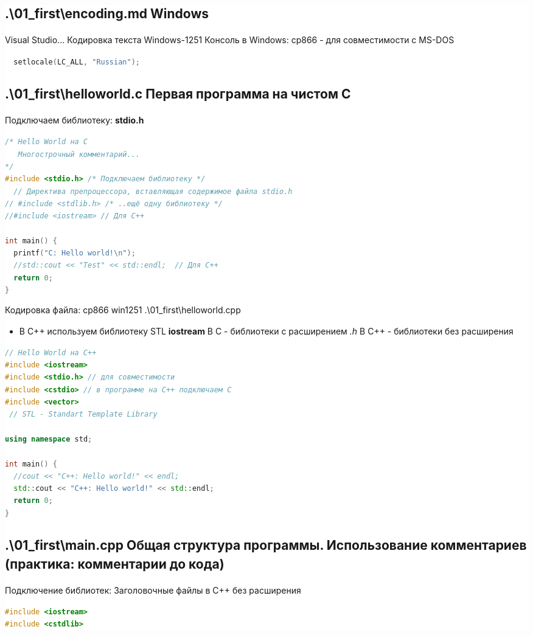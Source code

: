 
.\01_first\encoding.md
﻿Windows
-------

Visual Studio... Кодировка текста Windows-1251
Консоль в Windows: cp866 - для совместимости с MS-DOS

``` cpp
  setlocale(LC_ALL, "Russian");
```

.\01_first\helloworld.c
Первая программа на чистом C
----------------------------
Подключаем библиотеку: **stdio.h**
``` cpp
/* Hello World на C
   Многострочный комментарий...
*/
#include <stdio.h> /* Подключаем библиотеку */
  // Директива препроцессора, вставляющая содержимое файла stdio.h
// #include <stdlib.h> /* ..ещё одну библиотеку */
//#include <iostream> // Для C++

int main() {
  printf("C: Hello world!\n");
  //std::cout << "Test" << std::endl;  // Для C++
  return 0;
}
```

Кодировка файла: cp866 win1251
.\01_first\helloworld.cpp
* В C++ используем библиотеку STL **iostream**
В С - библиотеки с расширением *.h*
В С++ - библиотеки без расширения
``` cpp
// Hello World на C++
#include <iostream>
#include <stdio.h> // для совместимости
#include <cstdio> // в программе на C++ подключаем C
#include <vector>
 // STL - Standart Template Library

using namespace std;

int main() {
  //cout << "C++: Hello world!" << endl;
  std::cout << "C++: Hello world!" << std::endl;
  return 0;
}
```

.\01_first\main.cpp
Общая структура программы. Использование комментариев (практика: комментарии до кода)
-------------------------------------------------------------------------------------
Подключение библиотек:
Заголовочные файлы в C++ без расширения
``` cpp
#include <iostream>
#include <cstdlib>
```
